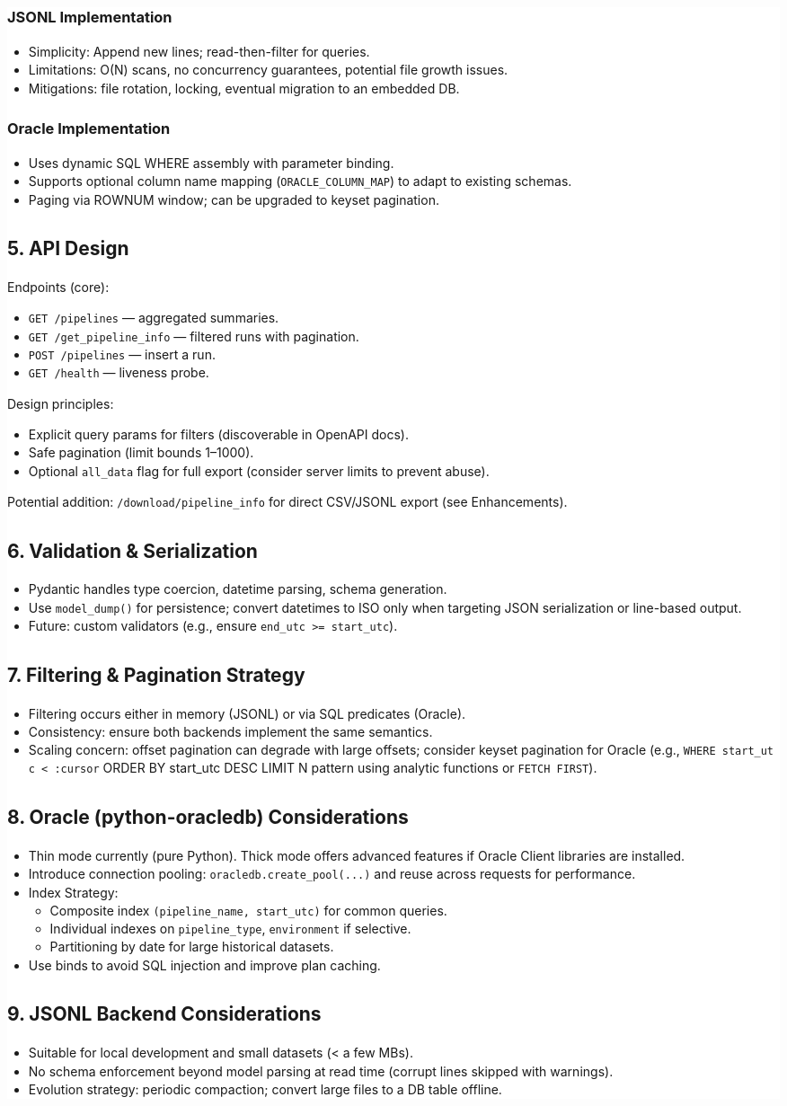 ### JSONL Implementation
- Simplicity: Append new lines; read-then-filter for queries.
- Limitations: O(N) scans, no concurrency guarantees, potential file growth issues.
- Mitigations: file rotation, locking, eventual migration to an embedded DB.

### Oracle Implementation
- Uses dynamic SQL WHERE assembly with parameter binding.
- Supports optional column name mapping (`ORACLE_COLUMN_MAP`) to adapt to existing schemas.
- Paging via ROWNUM window; can be upgraded to keyset pagination.

## 5. API Design
Endpoints (core):
- `GET /pipelines` — aggregated summaries.
- `GET /get_pipeline_info` — filtered runs with pagination.
- `POST /pipelines` — insert a run.
- `GET /health` — liveness probe.

Design principles:
- Explicit query params for filters (discoverable in OpenAPI docs).
- Safe pagination (limit bounds 1–1000).
- Optional `all_data` flag for full export (consider server limits to prevent abuse).

Potential addition: `/download/pipeline_info` for direct CSV/JSONL export (see Enhancements).

## 6. Validation & Serialization
- Pydantic handles type coercion, datetime parsing, schema generation.
- Use `model_dump()` for persistence; convert datetimes to ISO only when targeting JSON serialization or line-based output.
- Future: custom validators (e.g., ensure `end_utc >= start_utc`).

## 7. Filtering & Pagination Strategy
- Filtering occurs either in memory (JSONL) or via SQL predicates (Oracle).
- Consistency: ensure both backends implement the same semantics.
- Scaling concern: offset pagination can degrade with large offsets; consider keyset pagination for Oracle (e.g., `WHERE start_utc < :cursor` ORDER BY start_utc DESC LIMIT N pattern using analytic functions or `FETCH FIRST`).

## 8. Oracle (python-oracledb) Considerations
- Thin mode currently (pure Python). Thick mode offers advanced features if Oracle Client libraries are installed.
- Introduce connection pooling: `oracledb.create_pool(...)` and reuse across requests for performance.
- Index Strategy:
  - Composite index `(pipeline_name, start_utc)` for common queries.
  - Individual indexes on `pipeline_type`, `environment` if selective.
  - Partitioning by date for large historical datasets.
- Use binds to avoid SQL injection and improve plan caching.

## 9. JSONL Backend Considerations
- Suitable for local development and small datasets (< a few MBs).
- No schema enforcement beyond model parsing at read time (corrupt lines skipped with warnings).
- Evolution strategy: periodic compaction; convert large files to a DB table offline.
